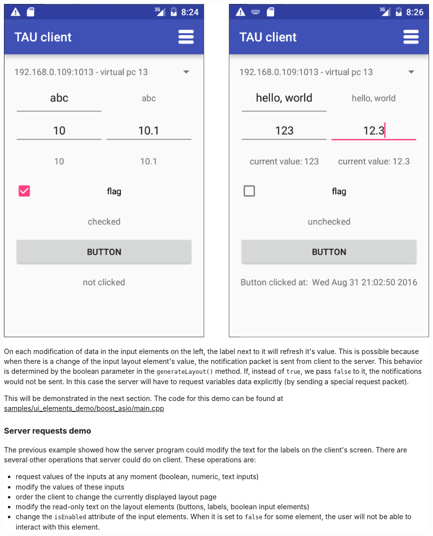 ![](media/screenshots/ui_elements_demo.png)

On each modification of data in the input elements on the left, the label next to it will refresh it's value. This is possible because when there is a change of the input layout element's value, the notification packet is sent from client to the server. This behavior is determined by the boolean parameter in the `generateLayout()` method. If, instead of `true`, we pass `false` to it, the notifications would not be sent. In this case the server will have to request variables data explicitly (by sending a special request packet).

This will be demonstrated in the next section. The code for this demo can be found at [samples/ui_elements_demo/boost_asio/main.cpp](samples/ui_elements_demo/boost_asio/main.cpp)

### <a name="server-requests-demo"></a> Server requests demo

The previous example showed how the server program could modify the text for the labels on the client's screen. There are several other operations that server could do on client. These operations are:
 - request values of the inputs at any moment (boolean, numeric, text inputs)
 - modify the values of these inputs
 - order the client to change the currently displayed layout page
 - modify the read-only text on the layout elements (buttons, labels, boolean input elements)
 - change the `isEnabled` attribute of the input elements. When it is set to `false` for some element, the user will not be able to interact with this element.
